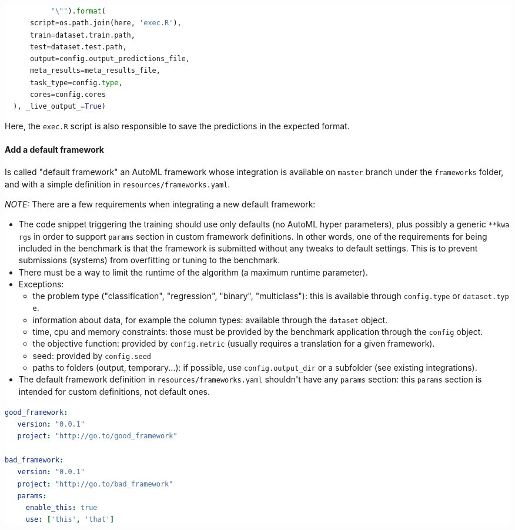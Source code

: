   ```python
             "\"").format(
        script=os.path.join(here, 'exec.R'),
        train=dataset.train.path,
        test=dataset.test.path,
        output=config.output_predictions_file,
        meta_results=meta_results_file,
        task_type=config.type,
        cores=config.cores
    ), _live_output_=True)
  ```
  Here, the `exec.R` script is also responsible to save the predictions in the expected format.


#### Add a default framework

Is called "default framework" an AutoML framework whose integration is available on `master` branch under the `frameworks` folder, and with a simple definition in `resources/frameworks.yaml`.  

*NOTE:*
There are a few requirements when integrating a new default framework:

- The code snippet triggering the training should use only defaults (no AutoML hyper parameters), plus possibly a generic `**kwargs` in order to support `params` section in custom framework definitions.  In other words, one of the requirements for being included in the benchmark is that the framework is submitted without any tweaks to default settings.  This is to prevent submissions (systems) from overfitting or tuning to the benchmark.
- There must be a way to limit the runtime of the algorithm (a maximum runtime parameter).
- Exceptions:
  - the problem type ("classification", "regression", "binary", "multiclass"): this is available through `config.type` or `dataset.type`. 
  - information about data, for example the column types: available through the `dataset` object.
  - time, cpu and memory constraints: those must be provided by the benchmark application through the `config` object.  
  - the objective function: provided by `config.metric` (usually requires a translation for a given framework).
  - seed: provided by `config.seed`
  - paths to folders (output, temporary...): if possible, use `config.output_dir` or a subfolder (see existing integrations).
- The default framework definition in `resources/frameworks.yaml` shouldn't have any `params` section: this `params` section is intended for custom definitions, not default ones.
```yaml
good_framework:
   version: "0.0.1"
   project: "http://go.to/good_framework"

bad_framework:
   version: "0.0.1"
   project: "http://go.to/bad_framework"
   params: 
     enable_this: true
     use: ['this', 'that']
```
